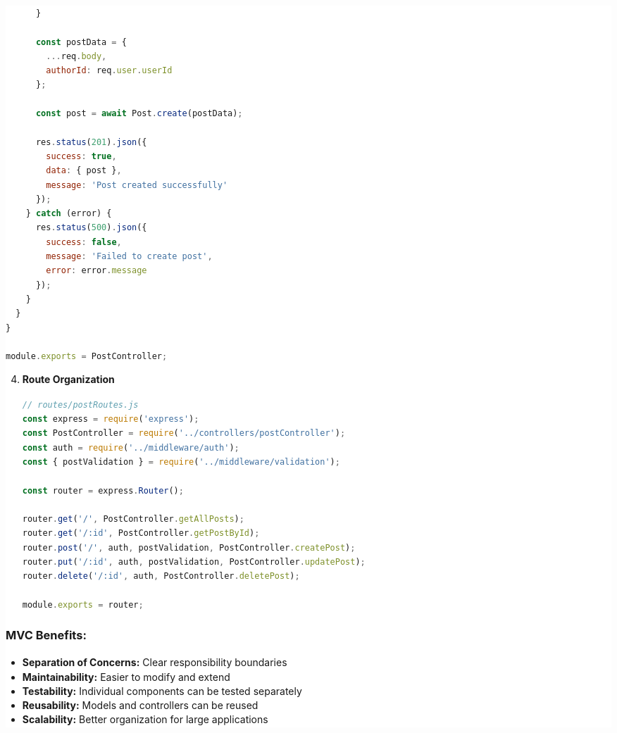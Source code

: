    ```javascript
         }
         
         const postData = {
           ...req.body,
           authorId: req.user.userId
         };
         
         const post = await Post.create(postData);
         
         res.status(201).json({
           success: true,
           data: { post },
           message: 'Post created successfully'
         });
       } catch (error) {
         res.status(500).json({
           success: false,
           message: 'Failed to create post',
           error: error.message
         });
       }
     }
   }
   
   module.exports = PostController;
   ```

4. **Route Organization**
   ```javascript
   // routes/postRoutes.js
   const express = require('express');
   const PostController = require('../controllers/postController');
   const auth = require('../middleware/auth');
   const { postValidation } = require('../middleware/validation');
   
   const router = express.Router();
   
   router.get('/', PostController.getAllPosts);
   router.get('/:id', PostController.getPostById);
   router.post('/', auth, postValidation, PostController.createPost);
   router.put('/:id', auth, postValidation, PostController.updatePost);
   router.delete('/:id', auth, PostController.deletePost);
   
   module.exports = router;
   ```

### MVC Benefits:
- **Separation of Concerns:** Clear responsibility boundaries
- **Maintainability:** Easier to modify and extend
- **Testability:** Individual components can be tested separately
- **Reusability:** Models and controllers can be reused
- **Scalability:** Better organization for large applications
